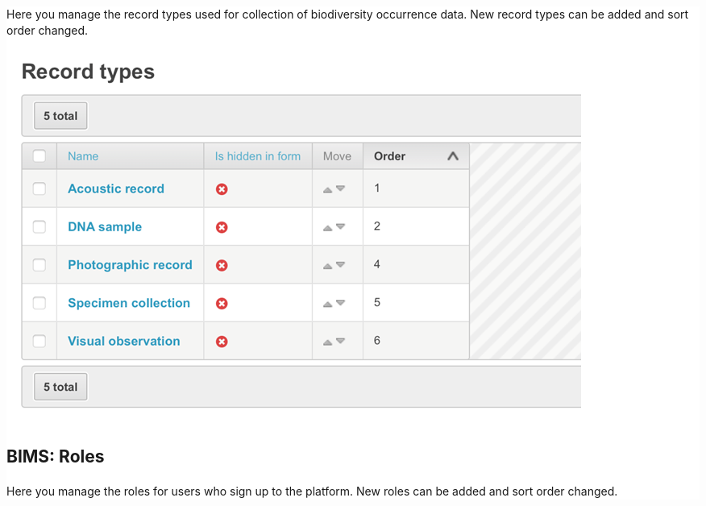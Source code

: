 Here you manage the record types used for collection of biodiversity occurrence data. New record types can be added and sort order changed. 

![Record types](img/record-types.png)

## BIMS: Roles

Here you manage the roles for users who sign up to the platform. New roles can be added and sort order changed. 
